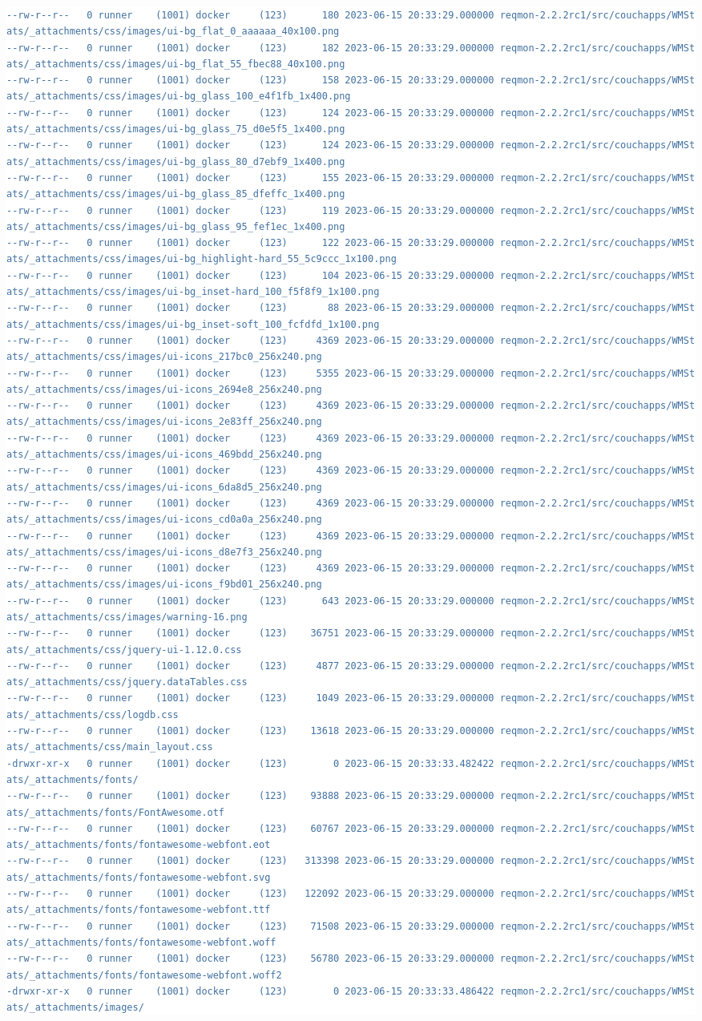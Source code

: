 ```diff
--rw-r--r--   0 runner    (1001) docker     (123)      180 2023-06-15 20:33:29.000000 reqmon-2.2.2rc1/src/couchapps/WMStats/_attachments/css/images/ui-bg_flat_0_aaaaaa_40x100.png
--rw-r--r--   0 runner    (1001) docker     (123)      182 2023-06-15 20:33:29.000000 reqmon-2.2.2rc1/src/couchapps/WMStats/_attachments/css/images/ui-bg_flat_55_fbec88_40x100.png
--rw-r--r--   0 runner    (1001) docker     (123)      158 2023-06-15 20:33:29.000000 reqmon-2.2.2rc1/src/couchapps/WMStats/_attachments/css/images/ui-bg_glass_100_e4f1fb_1x400.png
--rw-r--r--   0 runner    (1001) docker     (123)      124 2023-06-15 20:33:29.000000 reqmon-2.2.2rc1/src/couchapps/WMStats/_attachments/css/images/ui-bg_glass_75_d0e5f5_1x400.png
--rw-r--r--   0 runner    (1001) docker     (123)      124 2023-06-15 20:33:29.000000 reqmon-2.2.2rc1/src/couchapps/WMStats/_attachments/css/images/ui-bg_glass_80_d7ebf9_1x400.png
--rw-r--r--   0 runner    (1001) docker     (123)      155 2023-06-15 20:33:29.000000 reqmon-2.2.2rc1/src/couchapps/WMStats/_attachments/css/images/ui-bg_glass_85_dfeffc_1x400.png
--rw-r--r--   0 runner    (1001) docker     (123)      119 2023-06-15 20:33:29.000000 reqmon-2.2.2rc1/src/couchapps/WMStats/_attachments/css/images/ui-bg_glass_95_fef1ec_1x400.png
--rw-r--r--   0 runner    (1001) docker     (123)      122 2023-06-15 20:33:29.000000 reqmon-2.2.2rc1/src/couchapps/WMStats/_attachments/css/images/ui-bg_highlight-hard_55_5c9ccc_1x100.png
--rw-r--r--   0 runner    (1001) docker     (123)      104 2023-06-15 20:33:29.000000 reqmon-2.2.2rc1/src/couchapps/WMStats/_attachments/css/images/ui-bg_inset-hard_100_f5f8f9_1x100.png
--rw-r--r--   0 runner    (1001) docker     (123)       88 2023-06-15 20:33:29.000000 reqmon-2.2.2rc1/src/couchapps/WMStats/_attachments/css/images/ui-bg_inset-soft_100_fcfdfd_1x100.png
--rw-r--r--   0 runner    (1001) docker     (123)     4369 2023-06-15 20:33:29.000000 reqmon-2.2.2rc1/src/couchapps/WMStats/_attachments/css/images/ui-icons_217bc0_256x240.png
--rw-r--r--   0 runner    (1001) docker     (123)     5355 2023-06-15 20:33:29.000000 reqmon-2.2.2rc1/src/couchapps/WMStats/_attachments/css/images/ui-icons_2694e8_256x240.png
--rw-r--r--   0 runner    (1001) docker     (123)     4369 2023-06-15 20:33:29.000000 reqmon-2.2.2rc1/src/couchapps/WMStats/_attachments/css/images/ui-icons_2e83ff_256x240.png
--rw-r--r--   0 runner    (1001) docker     (123)     4369 2023-06-15 20:33:29.000000 reqmon-2.2.2rc1/src/couchapps/WMStats/_attachments/css/images/ui-icons_469bdd_256x240.png
--rw-r--r--   0 runner    (1001) docker     (123)     4369 2023-06-15 20:33:29.000000 reqmon-2.2.2rc1/src/couchapps/WMStats/_attachments/css/images/ui-icons_6da8d5_256x240.png
--rw-r--r--   0 runner    (1001) docker     (123)     4369 2023-06-15 20:33:29.000000 reqmon-2.2.2rc1/src/couchapps/WMStats/_attachments/css/images/ui-icons_cd0a0a_256x240.png
--rw-r--r--   0 runner    (1001) docker     (123)     4369 2023-06-15 20:33:29.000000 reqmon-2.2.2rc1/src/couchapps/WMStats/_attachments/css/images/ui-icons_d8e7f3_256x240.png
--rw-r--r--   0 runner    (1001) docker     (123)     4369 2023-06-15 20:33:29.000000 reqmon-2.2.2rc1/src/couchapps/WMStats/_attachments/css/images/ui-icons_f9bd01_256x240.png
--rw-r--r--   0 runner    (1001) docker     (123)      643 2023-06-15 20:33:29.000000 reqmon-2.2.2rc1/src/couchapps/WMStats/_attachments/css/images/warning-16.png
--rw-r--r--   0 runner    (1001) docker     (123)    36751 2023-06-15 20:33:29.000000 reqmon-2.2.2rc1/src/couchapps/WMStats/_attachments/css/jquery-ui-1.12.0.css
--rw-r--r--   0 runner    (1001) docker     (123)     4877 2023-06-15 20:33:29.000000 reqmon-2.2.2rc1/src/couchapps/WMStats/_attachments/css/jquery.dataTables.css
--rw-r--r--   0 runner    (1001) docker     (123)     1049 2023-06-15 20:33:29.000000 reqmon-2.2.2rc1/src/couchapps/WMStats/_attachments/css/logdb.css
--rw-r--r--   0 runner    (1001) docker     (123)    13618 2023-06-15 20:33:29.000000 reqmon-2.2.2rc1/src/couchapps/WMStats/_attachments/css/main_layout.css
-drwxr-xr-x   0 runner    (1001) docker     (123)        0 2023-06-15 20:33:33.482422 reqmon-2.2.2rc1/src/couchapps/WMStats/_attachments/fonts/
--rw-r--r--   0 runner    (1001) docker     (123)    93888 2023-06-15 20:33:29.000000 reqmon-2.2.2rc1/src/couchapps/WMStats/_attachments/fonts/FontAwesome.otf
--rw-r--r--   0 runner    (1001) docker     (123)    60767 2023-06-15 20:33:29.000000 reqmon-2.2.2rc1/src/couchapps/WMStats/_attachments/fonts/fontawesome-webfont.eot
--rw-r--r--   0 runner    (1001) docker     (123)   313398 2023-06-15 20:33:29.000000 reqmon-2.2.2rc1/src/couchapps/WMStats/_attachments/fonts/fontawesome-webfont.svg
--rw-r--r--   0 runner    (1001) docker     (123)   122092 2023-06-15 20:33:29.000000 reqmon-2.2.2rc1/src/couchapps/WMStats/_attachments/fonts/fontawesome-webfont.ttf
--rw-r--r--   0 runner    (1001) docker     (123)    71508 2023-06-15 20:33:29.000000 reqmon-2.2.2rc1/src/couchapps/WMStats/_attachments/fonts/fontawesome-webfont.woff
--rw-r--r--   0 runner    (1001) docker     (123)    56780 2023-06-15 20:33:29.000000 reqmon-2.2.2rc1/src/couchapps/WMStats/_attachments/fonts/fontawesome-webfont.woff2
-drwxr-xr-x   0 runner    (1001) docker     (123)        0 2023-06-15 20:33:33.486422 reqmon-2.2.2rc1/src/couchapps/WMStats/_attachments/images/
```